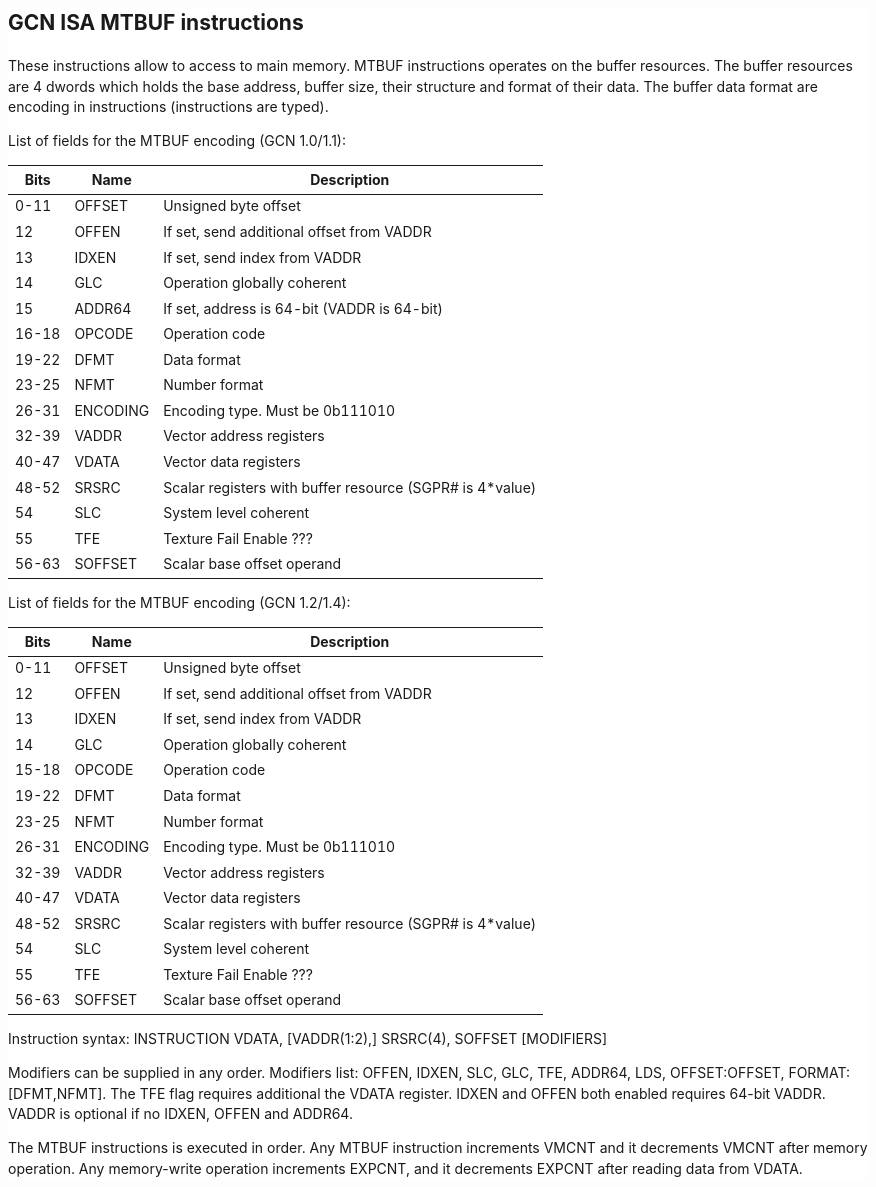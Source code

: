 ## GCN ISA MTBUF instructions

These instructions allow to access to main memory. MTBUF instructions
operates on the buffer resources. The buffer resources are 4 dwords which holds the
base address, buffer size, their structure and format of their data.
The buffer data format are encoding in instructions (instructions are typed).

List of fields for the MTBUF encoding (GCN 1.0/1.1):

Bits  | Name     | Description
------|----------|------------------------------
0-11  | OFFSET   | Unsigned byte offset
12    | OFFEN    | If set, send additional offset from VADDR
13    | IDXEN    | If set, send index from VADDR
14    | GLC      | Operation globally coherent
15    | ADDR64   | If set, address is 64-bit (VADDR is 64-bit)
16-18 | OPCODE   | Operation code
19-22 | DFMT     | Data format
23-25 | NFMT     | Number format
26-31 | ENCODING | Encoding type. Must be 0b111010
32-39 | VADDR    | Vector address registers
40-47 | VDATA    | Vector data registers
48-52 | SRSRC    | Scalar registers with buffer resource (SGPR# is 4*value)
54    | SLC      | System level coherent
55    | TFE      | Texture Fail Enable ???
56-63 | SOFFSET  | Scalar base offset operand

List of fields for the MTBUF encoding (GCN 1.2/1.4):

Bits  | Name     | Description
------|----------|------------------------------
0-11  | OFFSET   | Unsigned byte offset
12    | OFFEN    | If set, send additional offset from VADDR
13    | IDXEN    | If set, send index from VADDR
14    | GLC      | Operation globally coherent
15-18 | OPCODE   | Operation code
19-22 | DFMT     | Data format
23-25 | NFMT     | Number format
26-31 | ENCODING | Encoding type. Must be 0b111010
32-39 | VADDR    | Vector address registers
40-47 | VDATA    | Vector data registers
48-52 | SRSRC    | Scalar registers with buffer resource (SGPR# is 4*value)
54    | SLC      | System level coherent
55    | TFE      | Texture Fail Enable ???
56-63 | SOFFSET  | Scalar base offset operand

Instruction syntax: INSTRUCTION VDATA, [VADDR(1:2),] SRSRC(4), SOFFSET [MODIFIERS]

Modifiers can be supplied in any order. Modifiers list:
OFFEN, IDXEN, SLC, GLC, TFE, ADDR64, LDS, OFFSET:OFFSET, FORMAT:[DFMT,NFMT].
The TFE flag requires additional the VDATA register. IDXEN and OFFEN both enabled
requires 64-bit VADDR. VADDR is optional if no IDXEN, OFFEN and ADDR64.

The MTBUF instructions is executed in order. Any MTBUF instruction increments VMCNT and
it decrements VMCNT after memory operation. Any memory-write operation increments EXPCNT,
and it decrements EXPCNT after reading data from VDATA.
